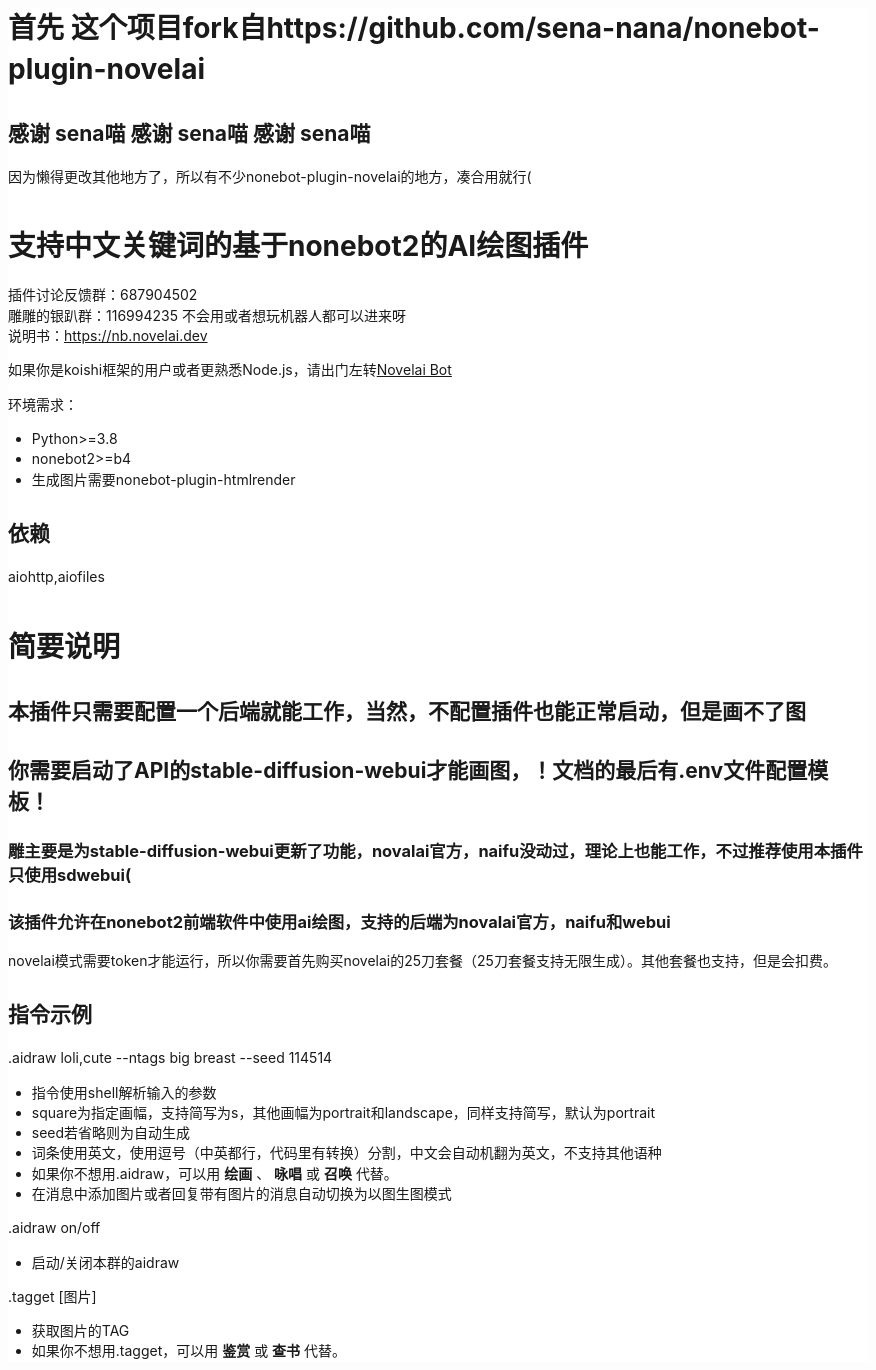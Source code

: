 # 首先 这个项目fork自https://github.com/sena-nana/nonebot-plugin-novelai
## 感谢 sena喵 感谢 sena喵 感谢 sena喵
因为懒得更改其他地方了，所以有不少nonebot-plugin-novelai的地方，凑合用就行(

# 支持中文关键词的基于nonebot2的AI绘图插件
插件讨论反馈群：687904502  
雕雕的银趴群：116994235 不会用或者想玩机器人都可以进来呀  
说明书：https://nb.novelai.dev

如果你是koishi框架的用户或者更熟悉Node.js，请出门左转[Novelai Bot](https://bot.novelai.dev/)

环境需求：
- Python>=3.8
- nonebot2>=b4
- 生成图片需要nonebot-plugin-htmlrender
## 依赖
aiohttp,aiofiles

# 简要说明
## 本插件只需要配置一个后端就能工作，当然，不配置插件也能正常启动，但是画不了图  
## 你需要启动了API的stable-diffusion-webui才能画图，**！文档的最后有.env文件配置模板！**
### 雕主要是为stable-diffusion-webui更新了功能，novalai官方，naifu没动过，理论上也能工作，不过推荐使用本插件只使用sdwebui(
### 该插件允许在nonebot2前端软件中使用ai绘图，支持的后端为novalai官方，naifu和webui
novelai模式需要token才能运行，所以你需要首先购买novelai的25刀套餐（25刀套餐支持无限生成）。其他套餐也支持，但是会扣费。

## 指令示例

.aidraw loli,cute --ntags big breast --seed 114514
- 指令使用shell解析输入的参数
- square为指定画幅，支持简写为s，其他画幅为portrait和landscape，同样支持简写，默认为portrait
- seed若省略则为自动生成
- 词条使用英文，使用逗号（中英都行，代码里有转换）分割，中文会自动机翻为英文，不支持其他语种
- 如果你不想用.aidraw，可以用 **绘画** 、 **咏唱** 或 **召唤** 代替。
- 在消息中添加图片或者回复带有图片的消息自动切换为以图生图模式


.aidraw on/off
- 启动/关闭本群的aidraw

.tagget [图片]
- 获取图片的TAG
- 如果你不想用.tagget，可以用 **鉴赏** 或 **查书** 代替。
